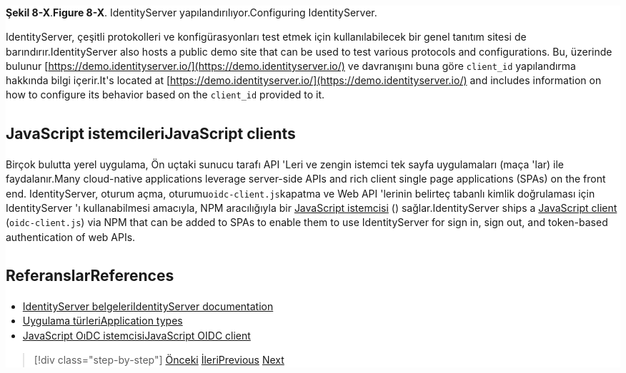 <span data-ttu-id="efbca-148">**Şekil 8-X**.</span><span class="sxs-lookup"><span data-stu-id="efbca-148">**Figure 8-X**.</span></span> <span data-ttu-id="efbca-149">IdentityServer yapılandırılıyor.</span><span class="sxs-lookup"><span data-stu-id="efbca-149">Configuring IdentityServer.</span></span>

<span data-ttu-id="efbca-150">IdentityServer, çeşitli protokolleri ve konfigürasyonları test etmek için kullanılabilecek bir genel tanıtım sitesi de barındırır.</span><span class="sxs-lookup"><span data-stu-id="efbca-150">IdentityServer also hosts a public demo site that can be used to test various protocols and configurations.</span></span> <span data-ttu-id="efbca-151">Bu, üzerinde bulunur [https://demo.identityserver.io/](https://demo.identityserver.io/) ve davranışını buna göre `client_id` yapılandırma hakkında bilgi içerir.</span><span class="sxs-lookup"><span data-stu-id="efbca-151">It's located at [https://demo.identityserver.io/](https://demo.identityserver.io/) and includes information on how to configure its behavior based on the `client_id` provided to it.</span></span>

## <a name="javascript-clients"></a><span data-ttu-id="efbca-152">JavaScript istemcileri</span><span class="sxs-lookup"><span data-stu-id="efbca-152">JavaScript clients</span></span>

<span data-ttu-id="efbca-153">Birçok bulutta yerel uygulama, Ön uçtaki sunucu tarafı API 'Leri ve zengin istemci tek sayfa uygulamaları (maça 'lar) ile faydalanır.</span><span class="sxs-lookup"><span data-stu-id="efbca-153">Many cloud-native applications leverage server-side APIs and rich client single page applications (SPAs) on the front end.</span></span> <span data-ttu-id="efbca-154">IdentityServer, oturum açma, oturumu`oidc-client.js`kapatma ve Web API 'lerinin belirteç tabanlı kimlik doğrulaması için IdentityServer 'ı kullanabilmesi amacıyla, NPM aracılığıyla bir [JavaScript istemcisi](http://docs.identityserver.io/en/latest/quickstarts/6_javascript_client.html) () sağlar.</span><span class="sxs-lookup"><span data-stu-id="efbca-154">IdentityServer ships a [JavaScript client](http://docs.identityserver.io/en/latest/quickstarts/6_javascript_client.html) (`oidc-client.js`) via NPM that can be added to SPAs to enable them to use IdentityServer for sign in, sign out, and token-based authentication of web APIs.</span></span>

## <a name="references"></a><span data-ttu-id="efbca-155">Referanslar</span><span class="sxs-lookup"><span data-stu-id="efbca-155">References</span></span>

- [<span data-ttu-id="efbca-156">IdentityServer belgeleri</span><span class="sxs-lookup"><span data-stu-id="efbca-156">IdentityServer documentation</span></span>](http://docs.identityserver.io/)
- [<span data-ttu-id="efbca-157">Uygulama türleri</span><span class="sxs-lookup"><span data-stu-id="efbca-157">Application types</span></span>](https://docs.microsoft.com/azure/active-directory/develop/app-types)
- [<span data-ttu-id="efbca-158">JavaScript OıDC istemcisi</span><span class="sxs-lookup"><span data-stu-id="efbca-158">JavaScript OIDC client</span></span>](http://docs.identityserver.io/en/latest/quickstarts/6_javascript_client.html)

>[!div class="step-by-step"]
><span data-ttu-id="efbca-159">[Önceki](azure-active-directory.md)
>[İleri](security.md)</span><span class="sxs-lookup"><span data-stu-id="efbca-159">[Previous](azure-active-directory.md)
[Next](security.md)</span></span> 
